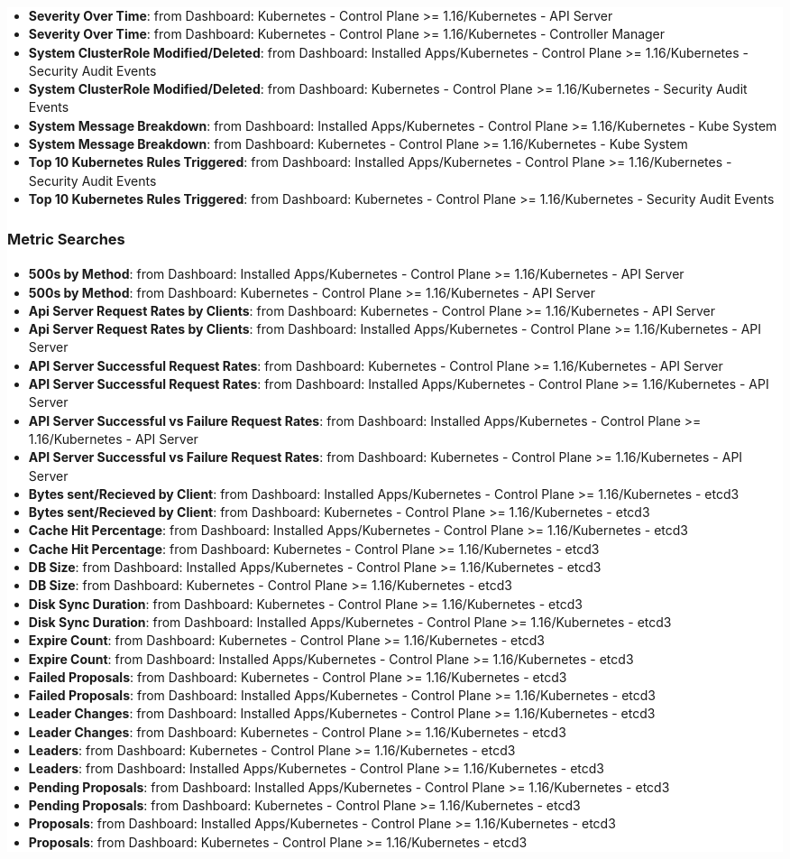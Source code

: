 - **Severity Over Time**: from Dashboard: Kubernetes - Control Plane >= 1.16/Kubernetes - API Server 
- **Severity Over Time**: from Dashboard: Kubernetes - Control Plane >= 1.16/Kubernetes - Controller Manager 
- **System ClusterRole Modified/Deleted**: from Dashboard: Installed Apps/Kubernetes - Control Plane >= 1.16/Kubernetes - Security Audit Events 
- **System ClusterRole Modified/Deleted**: from Dashboard: Kubernetes - Control Plane >= 1.16/Kubernetes - Security Audit Events 
- **System Message Breakdown**: from Dashboard: Installed Apps/Kubernetes - Control Plane >= 1.16/Kubernetes - Kube System 
- **System Message Breakdown**: from Dashboard: Kubernetes - Control Plane >= 1.16/Kubernetes - Kube System 
- **Top 10 Kubernetes Rules Triggered**: from Dashboard: Installed Apps/Kubernetes - Control Plane >= 1.16/Kubernetes - Security Audit Events 
- **Top 10 Kubernetes Rules Triggered**: from Dashboard: Kubernetes - Control Plane >= 1.16/Kubernetes - Security Audit Events

### Metric Searches

- **500s by Method**: from Dashboard: Installed Apps/Kubernetes - Control Plane >= 1.16/Kubernetes - API Server 
- **500s by Method**: from Dashboard: Kubernetes - Control Plane >= 1.16/Kubernetes - API Server 
- **Api Server Request Rates by  Clients**: from Dashboard: Kubernetes - Control Plane >= 1.16/Kubernetes - API Server 
- **Api Server Request Rates by  Clients**: from Dashboard: Installed Apps/Kubernetes - Control Plane >= 1.16/Kubernetes - API Server 
- **API Server Successful Request Rates**: from Dashboard: Kubernetes - Control Plane >= 1.16/Kubernetes - API Server 
- **API Server Successful Request Rates**: from Dashboard: Installed Apps/Kubernetes - Control Plane >= 1.16/Kubernetes - API Server 
- **API Server Successful vs Failure Request Rates**: from Dashboard: Installed Apps/Kubernetes - Control Plane >= 1.16/Kubernetes - API Server 
- **API Server Successful vs Failure Request Rates**: from Dashboard: Kubernetes - Control Plane >= 1.16/Kubernetes - API Server 
- **Bytes sent/Recieved by Client**: from Dashboard: Installed Apps/Kubernetes - Control Plane >= 1.16/Kubernetes - etcd3 
- **Bytes sent/Recieved by Client**: from Dashboard: Kubernetes - Control Plane >= 1.16/Kubernetes - etcd3 
- **Cache Hit Percentage**: from Dashboard: Installed Apps/Kubernetes - Control Plane >= 1.16/Kubernetes - etcd3 
- **Cache Hit Percentage**: from Dashboard: Kubernetes - Control Plane >= 1.16/Kubernetes - etcd3 
- **DB Size**: from Dashboard: Installed Apps/Kubernetes - Control Plane >= 1.16/Kubernetes - etcd3 
- **DB Size**: from Dashboard: Kubernetes - Control Plane >= 1.16/Kubernetes - etcd3 
- **Disk Sync Duration**: from Dashboard: Kubernetes - Control Plane >= 1.16/Kubernetes - etcd3 
- **Disk Sync Duration**: from Dashboard: Installed Apps/Kubernetes - Control Plane >= 1.16/Kubernetes - etcd3 
- **Expire Count**: from Dashboard: Kubernetes - Control Plane >= 1.16/Kubernetes - etcd3 
- **Expire Count**: from Dashboard: Installed Apps/Kubernetes - Control Plane >= 1.16/Kubernetes - etcd3 
- **Failed Proposals**: from Dashboard: Kubernetes - Control Plane >= 1.16/Kubernetes - etcd3 
- **Failed Proposals**: from Dashboard: Installed Apps/Kubernetes - Control Plane >= 1.16/Kubernetes - etcd3 
- **Leader Changes**: from Dashboard: Installed Apps/Kubernetes - Control Plane >= 1.16/Kubernetes - etcd3 
- **Leader Changes**: from Dashboard: Kubernetes - Control Plane >= 1.16/Kubernetes - etcd3 
- **Leaders**: from Dashboard: Kubernetes - Control Plane >= 1.16/Kubernetes - etcd3 
- **Leaders**: from Dashboard: Installed Apps/Kubernetes - Control Plane >= 1.16/Kubernetes - etcd3 
- **Pending Proposals**: from Dashboard: Installed Apps/Kubernetes - Control Plane >= 1.16/Kubernetes - etcd3 
- **Pending Proposals**: from Dashboard: Kubernetes - Control Plane >= 1.16/Kubernetes - etcd3 
- **Proposals**: from Dashboard: Installed Apps/Kubernetes - Control Plane >= 1.16/Kubernetes - etcd3 
- **Proposals**: from Dashboard: Kubernetes - Control Plane >= 1.16/Kubernetes - etcd3 